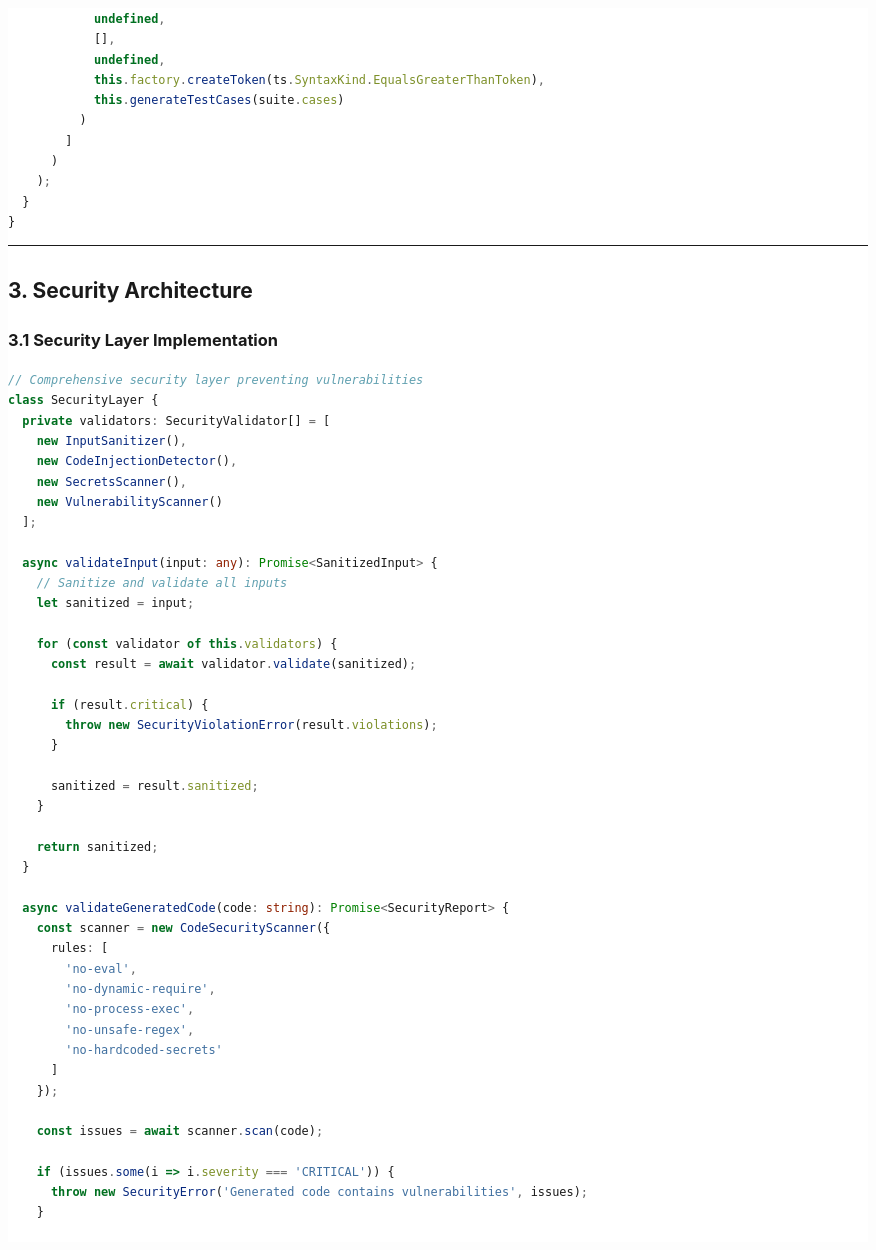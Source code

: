 ```typescript
            undefined,
            [],
            undefined,
            this.factory.createToken(ts.SyntaxKind.EqualsGreaterThanToken),
            this.generateTestCases(suite.cases)
          )
        ]
      )
    );
  }
}
```

---

## 3. Security Architecture

### 3.1 Security Layer Implementation

```typescript
// Comprehensive security layer preventing vulnerabilities
class SecurityLayer {
  private validators: SecurityValidator[] = [
    new InputSanitizer(),
    new CodeInjectionDetector(),
    new SecretsScanner(),
    new VulnerabilityScanner()
  ];
  
  async validateInput(input: any): Promise<SanitizedInput> {
    // Sanitize and validate all inputs
    let sanitized = input;
    
    for (const validator of this.validators) {
      const result = await validator.validate(sanitized);
      
      if (result.critical) {
        throw new SecurityViolationError(result.violations);
      }
      
      sanitized = result.sanitized;
    }
    
    return sanitized;
  }
  
  async validateGeneratedCode(code: string): Promise<SecurityReport> {
    const scanner = new CodeSecurityScanner({
      rules: [
        'no-eval',
        'no-dynamic-require',
        'no-process-exec',
        'no-unsafe-regex',
        'no-hardcoded-secrets'
      ]
    });
    
    const issues = await scanner.scan(code);
    
    if (issues.some(i => i.severity === 'CRITICAL')) {
      throw new SecurityError('Generated code contains vulnerabilities', issues);
    }
    
```